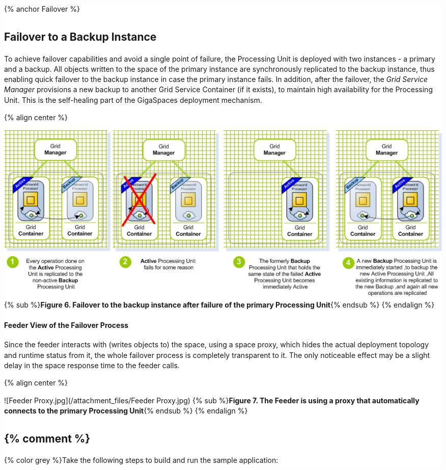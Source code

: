 {% anchor Failover %}

## Failover to a Backup Instance

To achieve failover capabilities and avoid a single point of failure, the Processing Unit is deployed with two instances - a primary and a backup. All objects written to the space of the primary instance are synchronously replicated to the backup instance, thus enabling quick failover to the backup instance in case the primary instance fails.
In addition, after the failover, the _Grid Service Manager_ provisions a new backup to another Grid Service Container (if it exists), to maintain high availability for the Processing Unit. This is the self-healing part of the GigaSpaces deployment mechanism.

{% align center %}

![Failover.jpg](/attachment_files/Failover.jpg)
{% sub %}**Figure 6. Failover to the backup instance after failure of the primary Processing Unit**{% endsub %}
{% endalign %}

#### Feeder View of the Failover Process

Since the feeder interacts with (writes objects to) the space, using a space proxy, which hides the actual deployment topology and runtime status from it, the whole failover process is completely transparent to it.
The only noticeable effect may be a slight delay in the space response time to the feeder calls.

{% align center %}

![Feeder Proxy.jpg](/attachment_files/Feeder Proxy.jpg)
{% sub %}**Figure 7. The Feeder is using a proxy that automatically connects to the primary Processing Unit**{% endsub %}
{% endalign %}

{% comment %}
-----------------------------------------------------------------------
{% color grey %}Take the following steps to build and run the sample application:
